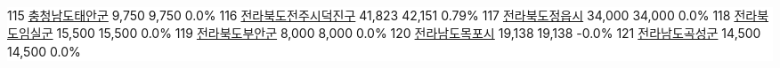   <tr class="item">
    <td>115</td>
    <td><a href="/apt/충청남도태안군">충청남도태안군</a></td>
    <td>9,750</td>
    <td>9,750</td>
    <td>0.0%</td>
  </tr>

  <tr class="item">
    <td>116</td>
    <td><a href="/apt/전라북도전주시덕진구">전라북도전주시덕진구</a></td>
    <td>41,823</td>
    <td>42,151</td>
    <td>0.79%</td>
  </tr>

  <tr class="item">
    <td>117</td>
    <td><a href="/apt/전라북도정읍시">전라북도정읍시</a></td>
    <td>34,000</td>
    <td>34,000</td>
    <td>0.0%</td>
  </tr>

  <tr class="item">
    <td>118</td>
    <td><a href="/apt/전라북도임실군">전라북도임실군</a></td>
    <td>15,500</td>
    <td>15,500</td>
    <td>0.0%</td>
  </tr>

  <tr class="item">
    <td>119</td>
    <td><a href="/apt/전라북도부안군">전라북도부안군</a></td>
    <td>8,000</td>
    <td>8,000</td>
    <td>0.0%</td>
  </tr>

  <tr class="item">
    <td>120</td>
    <td><a href="/apt/전라남도목포시">전라남도목포시</a></td>
    <td>19,138</td>
    <td>19,138</td>
    <td>-0.0%</td>
  </tr>

  <tr class="item">
    <td>121</td>
    <td><a href="/apt/전라남도곡성군">전라남도곡성군</a></td>
    <td>14,500</td>
    <td>14,500</td>
    <td>0.0%</td>
  </tr>
